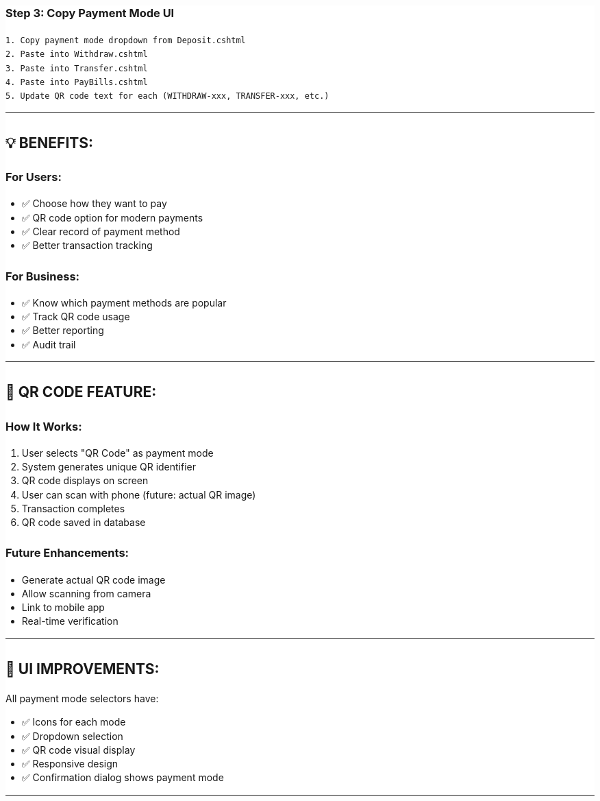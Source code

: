### **Step 3: Copy Payment Mode UI**
```
1. Copy payment mode dropdown from Deposit.cshtml
2. Paste into Withdraw.cshtml
3. Paste into Transfer.cshtml
4. Paste into PayBills.cshtml
5. Update QR code text for each (WITHDRAW-xxx, TRANSFER-xxx, etc.)
```

---

## 💡 **BENEFITS:**

### **For Users:**
- ✅ Choose how they want to pay
- ✅ QR code option for modern payments
- ✅ Clear record of payment method
- ✅ Better transaction tracking

### **For Business:**
- ✅ Know which payment methods are popular
- ✅ Track QR code usage
- ✅ Better reporting
- ✅ Audit trail

---

## 📱 **QR CODE FEATURE:**

### **How It Works:**
1. User selects "QR Code" as payment mode
2. System generates unique QR identifier
3. QR code displays on screen
4. User can scan with phone (future: actual QR image)
5. Transaction completes
6. QR code saved in database

### **Future Enhancements:**
- Generate actual QR code image
- Allow scanning from camera
- Link to mobile app
- Real-time verification

---

## 🎨 **UI IMPROVEMENTS:**

All payment mode selectors have:
- ✅ Icons for each mode
- ✅ Dropdown selection
- ✅ QR code visual display
- ✅ Responsive design
- ✅ Confirmation dialog shows payment mode

---